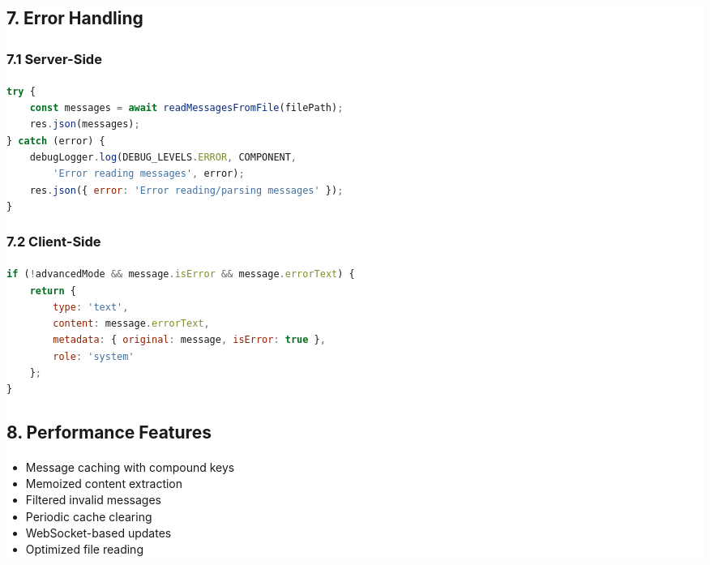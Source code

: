 ## 7. Error Handling

### 7.1 Server-Side
```javascript
try {
    const messages = await readMessagesFromFile(filePath);
    res.json(messages);
} catch (error) {
    debugLogger.log(DEBUG_LEVELS.ERROR, COMPONENT, 
        'Error reading messages', error);
    res.json({ error: 'Error reading/parsing messages' });
}
```

### 7.2 Client-Side
```javascript
if (!advancedMode && message.isError && message.errorText) {
    return {
        type: 'text',
        content: message.errorText,
        metadata: { original: message, isError: true },
        role: 'system'
    };
}
```

## 8. Performance Features

- Message caching with compound keys
- Memoized content extraction
- Filtered invalid messages
- Periodic cache clearing
- WebSocket-based updates
- Optimized file reading

